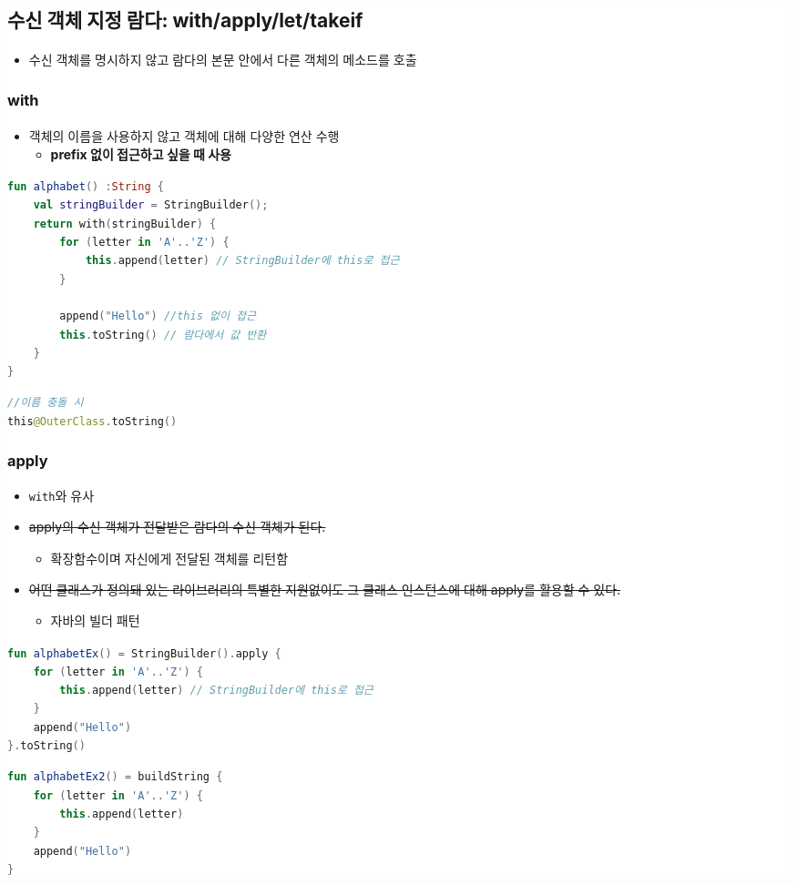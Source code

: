 ## 수신 객체 지정 람다: with/apply/let/takeif

- 수신 객체를 명시하지 않고 람다의 본문 안에서 다른 객체의 메소드를 호출

### with

- 객체의 이름을 사용하지 않고 객체에 대해 다양한 연산 수행
  - **prefix 없이 접근하고 싶을 때 사용**

```kt
fun alphabet() :String {
    val stringBuilder = StringBuilder();
    return with(stringBuilder) {
        for (letter in 'A'..'Z') {
            this.append(letter) // StringBuilder에 this로 접근
        }

        append("Hello") //this 없이 접근
        this.toString() // 람다에서 값 반환
    }
}
```

```kt
//이름 충돌 시
this@OuterClass.toString()
```

### apply

- `with`와 유사
- ~~apply의 수신 객체가 전달받은 람다의 수신 객체가 된다.~~
  - 확장함수이며 자신에게 전달된 객체를 리턴함

- ~~어떤 클래스가 정의돼 있는 라이브러리의 특별한 지원없이도 그 클래스 인스턴스에 대해 apply를 활용할 수 있다.~~
  - 자바의 빌더 패턴


```kt
fun alphabetEx() = StringBuilder().apply {
    for (letter in 'A'..'Z') {
        this.append(letter) // StringBuilder에 this로 접근
    }
    append("Hello")
}.toString()
```

```kt
fun alphabetEx2() = buildString {
    for (letter in 'A'..'Z') {
        this.append(letter)
    }
    append("Hello")
}
```

